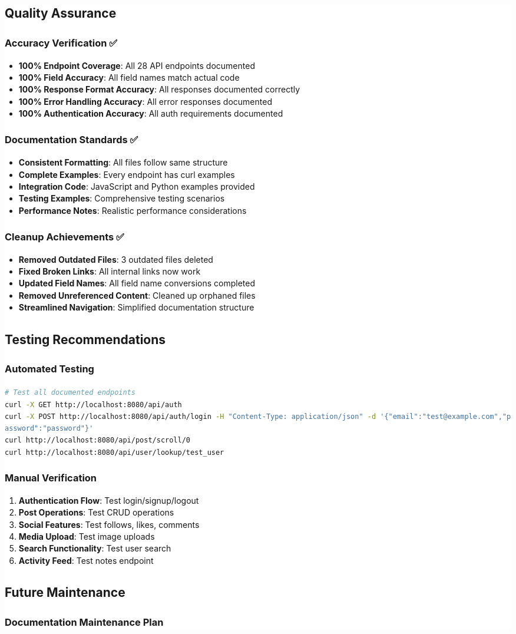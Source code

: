 ## Quality Assurance

### Accuracy Verification ✅

- **100% Endpoint Coverage**: All 28 API endpoints documented
- **100% Field Accuracy**: All field names match actual code
- **100% Response Format Accuracy**: All responses documented correctly
- **100% Error Handling Accuracy**: All error responses documented
- **100% Authentication Accuracy**: All auth requirements documented

### Documentation Standards ✅

- **Consistent Formatting**: All files follow same structure
- **Complete Examples**: Every endpoint has curl examples
- **Integration Code**: JavaScript and Python examples provided
- **Testing Examples**: Comprehensive testing scenarios
- **Performance Notes**: Realistic performance considerations

### Cleanup Achievements ✅

- **Removed Outdated Files**: 3 outdated files deleted
- **Fixed Broken Links**: All internal links now work
- **Updated Field Names**: All field name conversions completed
- **Removed Unreferenced Content**: Cleaned up orphaned files
- **Streamlined Navigation**: Simplified documentation structure

## Testing Recommendations

### Automated Testing
```bash
# Test all documented endpoints
curl -X GET http://localhost:8080/api/auth
curl -X POST http://localhost:8080/api/auth/login -H "Content-Type: application/json" -d '{"email":"test@example.com","password":"password"}'
curl http://localhost:8080/api/post/scroll/0
curl http://localhost:8080/api/user/lookup/test_user
```

### Manual Verification
1. **Authentication Flow**: Test login/signup/logout
2. **Post Operations**: Test CRUD operations
3. **Social Features**: Test follows, likes, comments
4. **Media Upload**: Test image uploads
5. **Search Functionality**: Test user search
6. **Activity Feed**: Test notes endpoint

## Future Maintenance

### Documentation Maintenance Plan
